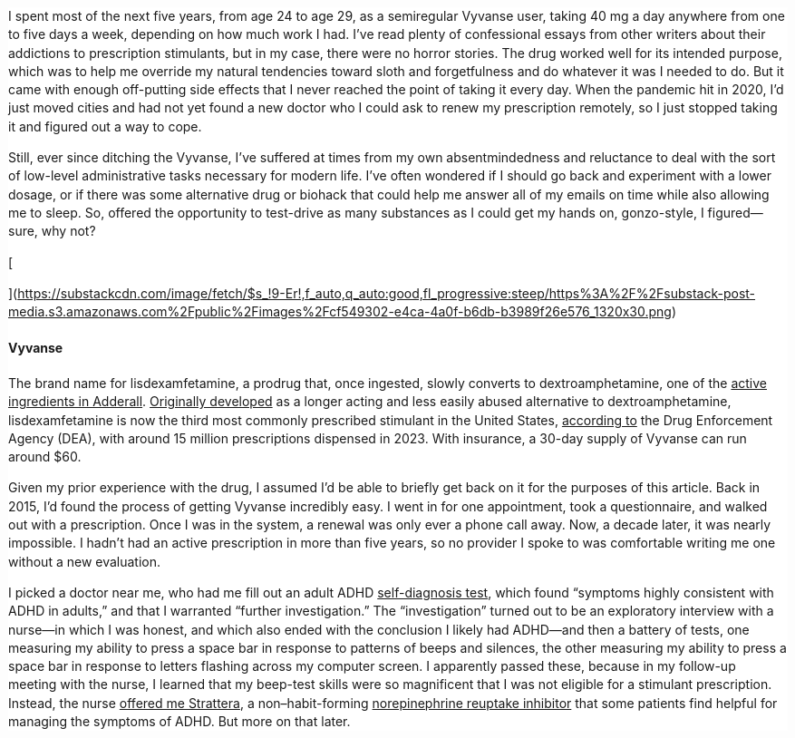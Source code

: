 I spent most of the next five years, from age 24 to age 29, as a semiregular Vyvanse user, taking 40 mg a day anywhere from one to five days a week, depending on how much work I had. I’ve read plenty of confessional essays from other writers about their addictions to prescription stimulants, but in my case, there were no horror stories. The drug worked well for its intended purpose, which was to help me override my natural tendencies toward sloth and forgetfulness and do whatever it was I needed to do. But it came with enough off-putting side effects that I never reached the point of taking it every day. When the pandemic hit in 2020, I’d just moved cities and had not yet found a new doctor who I could ask to renew my prescription remotely, so I just stopped taking it and figured out a way to cope.

Still, ever since ditching the Vyvanse, I’ve suffered at times from my own absentmindedness and reluctance to deal with the sort of low-level administrative tasks necessary for modern life. I’ve often wondered if I should go back and experiment with a lower dosage, or if there was some alternative drug or biohack that could help me answer all of my emails on time while also allowing me to sleep. So, offered the opportunity to test-drive as many substances as I could get my hands on, gonzo-style, I figured—sure, why not?

[

](https://substackcdn.com/image/fetch/$s_!9-Er!,f_auto,q_auto:good,fl_progressive:steep/https%3A%2F%2Fsubstack-post-media.s3.amazonaws.com%2Fpublic%2Fimages%2Fcf549302-e4ca-4a0f-b6db-b3989f26e576_1320x30.png)

#### Vyvanse

The brand name for lisdexamfetamine, a prodrug that, once ingested, slowly converts to dextroamphetamine, one of the [active ingredients in Adderall](https://www.goodrx.com/adderall/what-is). [Originally developed](https://pmc.ncbi.nlm.nih.gov/articles/PMC5594082/) as a longer acting and less easily abused alternative to dextroamphetamine, lisdexamfetamine is now the third most commonly prescribed stimulant in the United States, [according to](https://www.deadiversion.usdoj.gov/pubs/docs/IQVIA-Report-on-Stimulant-Trends-2024.pdf) the Drug Enforcement Agency (DEA), with around 15 million prescriptions dispensed in 2023. With insurance, a 30-day supply of Vyvanse can run around $60.

Given my prior experience with the drug, I assumed I’d be able to briefly get back on it for the purposes of this article. Back in 2015, I’d found the process of getting Vyvanse incredibly easy. I went in for one appointment, took a questionnaire, and walked out with a prescription. Once I was in the system, a renewal was only ever a phone call away. Now, a decade later, it was nearly impossible. I hadn’t had an active prescription in more than five years, so no provider I spoke to was comfortable writing me one without a new evaluation.

I picked a doctor near me, who had me fill out an adult ADHD [self-diagnosis test](https://add.org/adhd-test/), which found “symptoms highly consistent with ADHD in adults,” and that I warranted “further investigation.” The “investigation” turned out to be an exploratory interview with a nurse—in which I was honest, and which also ended with the conclusion I likely had ADHD—and then a battery of tests, one measuring my ability to press a space bar in response to patterns of beeps and silences, the other measuring my ability to press a space bar in response to letters flashing across my computer screen. I apparently passed these, because in my follow-up meeting with the nurse, I learned that my beep-test skills were so magnificent that I was not eligible for a stimulant prescription. Instead, the nurse [offered me Strattera](https://clarityxdna.com/blog/how-long-does-strattera-r-take-to-work-what-to-expect/?srsltid=AfmBOorC7h8_ypmGOV_Lmt7T586ljgngOSfUloNI3UHgOlWVSLifX0rT), a non–habit-forming [norepinephrine reuptake inhibitor](https://www.mayoclinic.org/diseases-conditions/depression/in-depth/snris/art-20044970) that some patients find helpful for managing the symptoms of ADHD. But more on that later.
